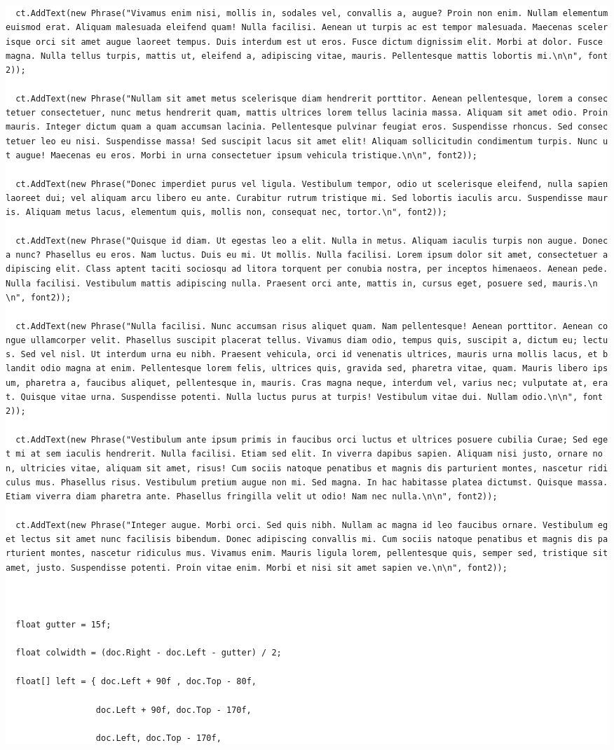       ct.AddText(new Phrase("Vivamus enim nisi, mollis in, sodales vel, convallis a, augue? Proin non enim. Nullam elementum euismod erat. Aliquam malesuada eleifend quam! Nulla facilisi. Aenean ut turpis ac est tempor malesuada. Maecenas scelerisque orci sit amet augue laoreet tempus. Duis interdum est ut eros. Fusce dictum dignissim elit. Morbi at dolor. Fusce magna. Nulla tellus turpis, mattis ut, eleifend a, adipiscing vitae, mauris. Pellentesque mattis lobortis mi.\n\n", font2));
     
      ct.AddText(new Phrase("Nullam sit amet metus scelerisque diam hendrerit porttitor. Aenean pellentesque, lorem a consectetuer consectetuer, nunc metus hendrerit quam, mattis ultrices lorem tellus lacinia massa. Aliquam sit amet odio. Proin mauris. Integer dictum quam a quam accumsan lacinia. Pellentesque pulvinar feugiat eros. Suspendisse rhoncus. Sed consectetuer leo eu nisi. Suspendisse massa! Sed suscipit lacus sit amet elit! Aliquam sollicitudin condimentum turpis. Nunc ut augue! Maecenas eu eros. Morbi in urna consectetuer ipsum vehicula tristique.\n\n", font2));
     
      ct.AddText(new Phrase("Donec imperdiet purus vel ligula. Vestibulum tempor, odio ut scelerisque eleifend, nulla sapien laoreet dui; vel aliquam arcu libero eu ante. Curabitur rutrum tristique mi. Sed lobortis iaculis arcu. Suspendisse mauris. Aliquam metus lacus, elementum quis, mollis non, consequat nec, tortor.\n", font2));
     
      ct.AddText(new Phrase("Quisque id diam. Ut egestas leo a elit. Nulla in metus. Aliquam iaculis turpis non augue. Donec a nunc? Phasellus eu eros. Nam luctus. Duis eu mi. Ut mollis. Nulla facilisi. Lorem ipsum dolor sit amet, consectetuer adipiscing elit. Class aptent taciti sociosqu ad litora torquent per conubia nostra, per inceptos himenaeos. Aenean pede. Nulla facilisi. Vestibulum mattis adipiscing nulla. Praesent orci ante, mattis in, cursus eget, posuere sed, mauris.\n\n", font2));
     
      ct.AddText(new Phrase("Nulla facilisi. Nunc accumsan risus aliquet quam. Nam pellentesque! Aenean porttitor. Aenean congue ullamcorper velit. Phasellus suscipit placerat tellus. Vivamus diam odio, tempus quis, suscipit a, dictum eu; lectus. Sed vel nisl. Ut interdum urna eu nibh. Praesent vehicula, orci id venenatis ultrices, mauris urna mollis lacus, et blandit odio magna at enim. Pellentesque lorem felis, ultrices quis, gravida sed, pharetra vitae, quam. Mauris libero ipsum, pharetra a, faucibus aliquet, pellentesque in, mauris. Cras magna neque, interdum vel, varius nec; vulputate at, erat. Quisque vitae urna. Suspendisse potenti. Nulla luctus purus at turpis! Vestibulum vitae dui. Nullam odio.\n\n", font2));
     
      ct.AddText(new Phrase("Vestibulum ante ipsum primis in faucibus orci luctus et ultrices posuere cubilia Curae; Sed eget mi at sem iaculis hendrerit. Nulla facilisi. Etiam sed elit. In viverra dapibus sapien. Aliquam nisi justo, ornare non, ultricies vitae, aliquam sit amet, risus! Cum sociis natoque penatibus et magnis dis parturient montes, nascetur ridiculus mus. Phasellus risus. Vestibulum pretium augue non mi. Sed magna. In hac habitasse platea dictumst. Quisque massa. Etiam viverra diam pharetra ante. Phasellus fringilla velit ut odio! Nam nec nulla.\n\n", font2));
     
      ct.AddText(new Phrase("Integer augue. Morbi orci. Sed quis nibh. Nullam ac magna id leo faucibus ornare. Vestibulum eget lectus sit amet nunc facilisis bibendum. Donec adipiscing convallis mi. Cum sociis natoque penatibus et magnis dis parturient montes, nascetur ridiculus mus. Vivamus enim. Mauris ligula lorem, pellentesque quis, semper sed, tristique sit amet, justo. Suspendisse potenti. Proin vitae enim. Morbi et nisi sit amet sapien ve.\n\n", font2));
     
     
     
      float gutter = 15f;
     
      float colwidth = (doc.Right - doc.Left - gutter) / 2;
     
      float[] left = { doc.Left + 90f , doc.Top - 80f, 
    
                      doc.Left + 90f, doc.Top - 170f,
     
                      doc.Left, doc.Top - 170f,
     